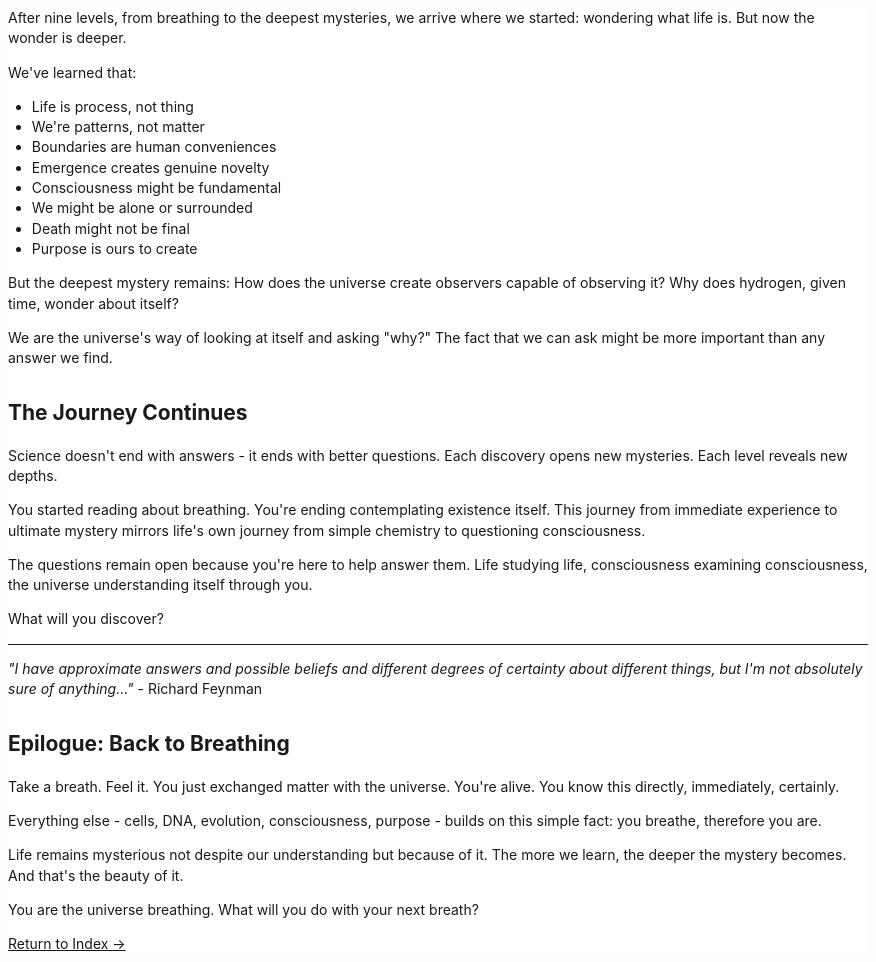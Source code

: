 After nine levels, from breathing to the deepest mysteries, we arrive where we started: wondering what life is. But now the wonder is deeper.

We've learned that:
- Life is process, not thing
- We're patterns, not matter
- Boundaries are human conveniences
- Emergence creates genuine novelty
- Consciousness might be fundamental
- We might be alone or surrounded
- Death might not be final
- Purpose is ours to create

But the deepest mystery remains: How does the universe create observers capable of observing it? Why does hydrogen, given time, wonder about itself?

We are the universe's way of looking at itself and asking "why?" The fact that we can ask might be more important than any answer we find.

## The Journey Continues

Science doesn't end with answers - it ends with better questions. Each discovery opens new mysteries. Each level reveals new depths.

You started reading about breathing. You're ending contemplating existence itself. This journey from immediate experience to ultimate mystery mirrors life's own journey from simple chemistry to questioning consciousness.

The questions remain open because you're here to help answer them. Life studying life, consciousness examining consciousness, the universe understanding itself through you.

What will you discover?

---

*"I have approximate answers and possible beliefs and different degrees of certainty about different things, but I'm not absolutely sure of anything..."* - Richard Feynman

## Epilogue: Back to Breathing

Take a breath. Feel it. You just exchanged matter with the universe. You're alive. You know this directly, immediately, certainly.

Everything else - cells, DNA, evolution, consciousness, purpose - builds on this simple fact: you breathe, therefore you are.

Life remains mysterious not despite our understanding but because of it. The more we learn, the deeper the mystery becomes. And that's the beauty of it.

You are the universe breathing. What will you do with your next breath?

[Return to Index →](HA_Life_Index.md)